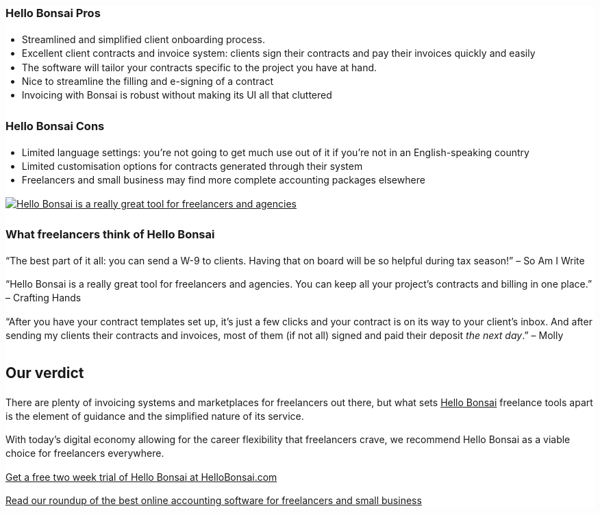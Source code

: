 ### <span id="Hello_Bonsai_Pros">**Hello Bonsai Pros**</span>

- Streamlined and simplified client onboarding process.
- Excellent client contracts and invoice system: clients sign their contracts and pay their invoices quickly and easily
- The software will tailor your contracts specific to the project you have at hand.
- Nice to streamline the filling and e-signing of a contract
- Invoicing with Bonsai is robust without making its UI all that cluttered

### <span id="Hello_Bonsai_Cons">**Hello Bonsai Cons**</span>

- Limited language settings: you’re not going to get much use out of it if you’re not in an English-speaking country
- Limited customisation options for contracts generated through their system
- Freelancers and small business may find more complete accounting packages elsewhere

[![Hello Bonsai is a really great tool for freelancers and agencies](https://freetrain.co/wp-content/uploads/2019/03/Hello-Bonsai-is-a-really-great-tool-for-freelancers-and-agencies.png)](https://app.hellobonsai.com/users/aff_sign_up?fp_ref=ben15)

### <span id="What_freelancers_think_of_HelloBonsai">**What freelancers think of Hello** **Bonsai**</span>

“The best part of it all: you can send a W-9 to clients. Having that on board will be so helpful during tax season!” – So Am I Write

“Hello Bonsai is a really great tool for freelancers and agencies. You can keep all your project’s contracts and billing in one place.” – Crafting Hands

“After you have your contract templates set up, it’s just a few clicks and your contract is on its way to your client’s inbox. And after sending my clients their contracts and invoices, most of them (if not all) signed and paid their deposit *the next day*.” – Molly

**Our verdict**
---------------

There are plenty of invoicing systems and marketplaces for freelancers out there, but what sets [Hello Bonsai](https://app.hellobonsai.com/users/aff_sign_up?fp_ref=ben15) freelance tools apart is the element of guidance and the simplified nature of its service.

With today’s digital economy allowing for the career flexibility that freelancers crave, we recommend Hello Bonsai as a viable choice for freelancers everywhere.

[Get a free two week trial of Hello Bonsai at HelloBonsai.com](https://app.hellobonsai.com/users/aff_sign_up?fp_ref=ben15)

[Read our roundup of the best online accounting software for freelancers and small business](/best-online-accounting-software/)